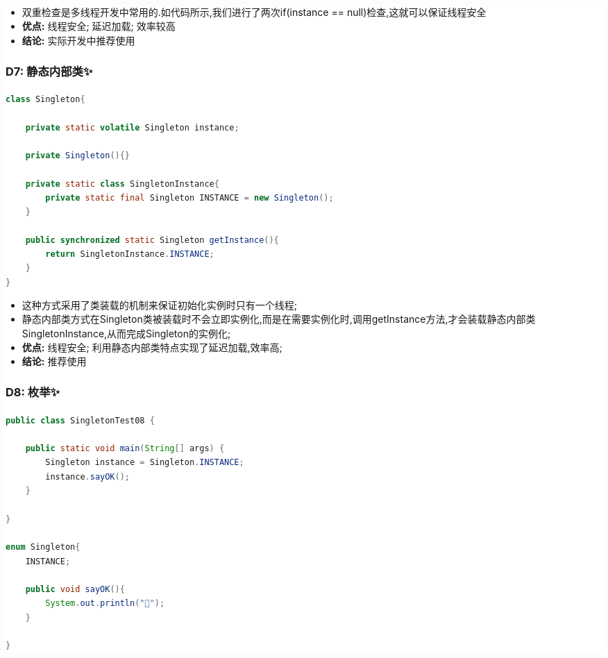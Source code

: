 - 双重检查是多线程开发中常用的.如代码所示,我们进行了两次if(instance  == null)检查,这就可以保证线程安全
- **优点:** 线程安全; 延迟加载; 效率较高
- **结论:** 实际开发中推荐使用



### D7: 静态内部类✨

```java
class Singleton{

    private static volatile Singleton instance;

    private Singleton(){}

    private static class SingletonInstance{
        private static final Singleton INSTANCE = new Singleton();
    }

    public synchronized static Singleton getInstance(){
        return SingletonInstance.INSTANCE;
    }
}
```

- 这种方式采用了类装载的机制来保证初始化实例时只有一个线程;
- 静态内部类方式在Singleton类被装载时不会立即实例化,而是在需要实例化时,调用getInstance方法,才会装载静态内部类SingletonInstance,从而完成Singleton的实例化;
- **优点:** 线程安全; 利用静态内部类特点实现了延迟加载,效率高;
- **结论:** 推荐使用



### D8: 枚举✨

```java
public class SingletonTest08 {

    public static void main(String[] args) {
        Singleton instance = Singleton.INSTANCE;
        instance.sayOK();
    }

}

enum Singleton{
    INSTANCE;

    public void sayOK(){
        System.out.println("🙂");
    }

}
```
